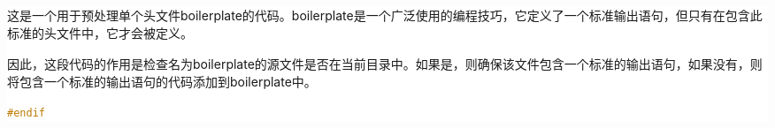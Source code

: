 
这是一个用于预处理单个头文件boilerplate的代码。boilerplate是一个广泛使用的编程技巧，它定义了一个标准输出语句，但只有在包含此标准的头文件中，它才会被定义。

因此，这段代码的作用是检查名为boilerplate的源文件是否在当前目录中。如果是，则确保该文件包含一个标准的输出语句，如果没有，则将包含一个标准的输出语句的代码添加到boilerplate中。


```cpp
#endif

```